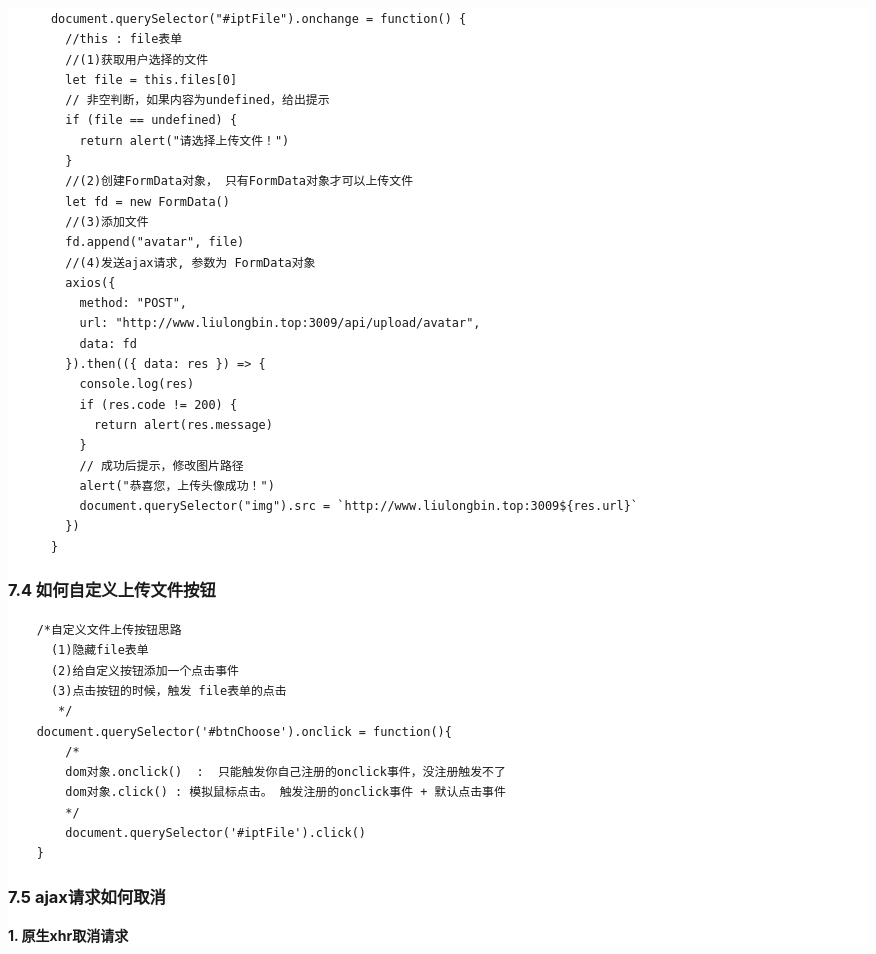 ```
      document.querySelector("#iptFile").onchange = function() {
        //this : file表单
        //(1)获取用户选择的文件
        let file = this.files[0]
        // 非空判断，如果内容为undefined，给出提示
        if (file == undefined) {
          return alert("请选择上传文件！")
        }
        //(2)创建FormData对象， 只有FormData对象才可以上传文件
        let fd = new FormData()
        //(3)添加文件
        fd.append("avatar", file)
        //(4)发送ajax请求, 参数为 FormData对象
        axios({
          method: "POST",
          url: "http://www.liulongbin.top:3009/api/upload/avatar",
          data: fd
        }).then(({ data: res }) => {
          console.log(res)
          if (res.code != 200) {
            return alert(res.message)
          }
          // 成功后提示，修改图片路径
          alert("恭喜您，上传头像成功！")
          document.querySelector("img").src = `http://www.liulongbin.top:3009${res.url}`
        })
      }

```

### 7.4 如何自定义上传文件按钮

```
    /*自定义文件上传按钮思路
      (1)隐藏file表单
      (2)给自定义按钮添加一个点击事件
      (3)点击按钮的时候，触发 file表单的点击 
       */
    document.querySelector('#btnChoose').onclick = function(){
        /* 
        dom对象.onclick()  :  只能触发你自己注册的onclick事件，没注册触发不了
        dom对象.click() : 模拟鼠标点击。 触发注册的onclick事件 + 默认点击事件
        */
        document.querySelector('#iptFile').click()
    }

```

### 7.5 ajax请求如何取消

**1\. 原生xhr取消请求**
